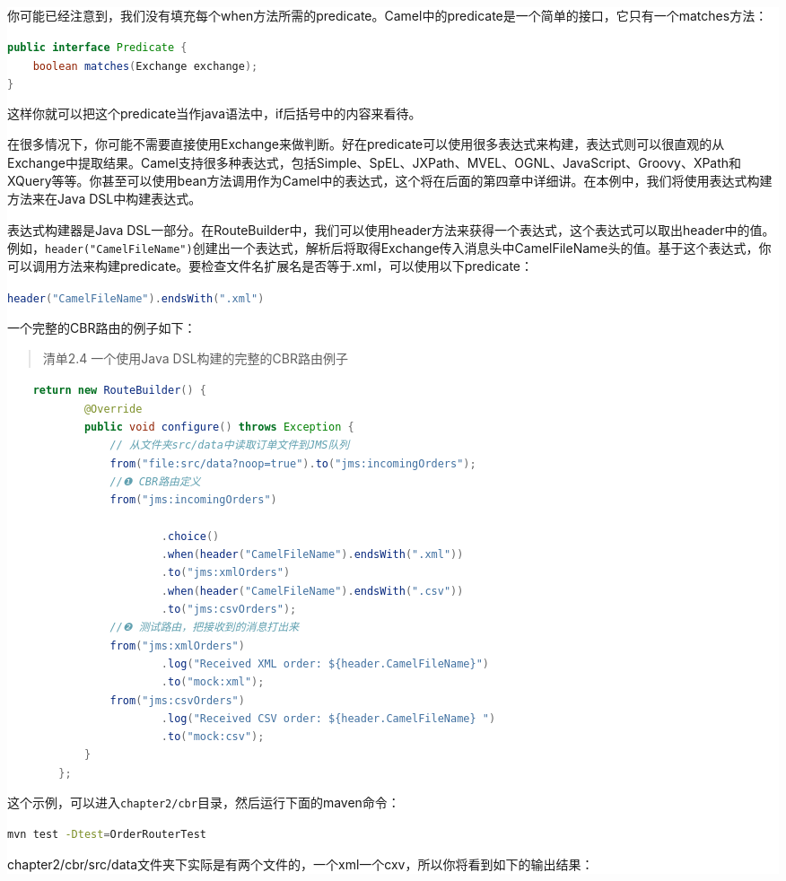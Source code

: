 你可能已经注意到，我们没有填充每个when方法所需的predicate。Camel中的predicate是一个简单的接口，它只有一个matches方法：

```java
public interface Predicate {
    boolean matches(Exchange exchange);
}
```

这样你就可以把这个predicate当作java语法中，if后括号中的内容来看待。

在很多情况下，你可能不需要直接使用Exchange来做判断。好在predicate可以使用很多表达式来构建，表达式则可以很直观的从Exchange中提取结果。Camel支持很多种表达式，包括Simple、SpEL、JXPath、MVEL、OGNL、JavaScript、Groovy、XPath和XQuery等等。你甚至可以使用bean方法调用作为Camel中的表达式，这个将在后面的第四章中详细讲。在本例中，我们将使用表达式构建方法来在Java DSL中构建表达式。

表达式构建器是Java DSL一部分。在RouteBuilder中，我们可以使用header方法来获得一个表达式，这个表达式可以取出header中的值。例如，`header("CamelFileName")`创建出一个表达式，解析后将取得Exchange传入消息头中CamelFileName头的值。基于这个表达式，你可以调用方法来构建predicate。要检查文件名扩展名是否等于.xml，可以使用以下predicate：

```java
header("CamelFileName").endsWith(".xml")
```

一个完整的CBR路由的例子如下：

> 清单2.4 一个使用Java DSL构建的完整的CBR路由例子

```java
    return new RouteBuilder() {
            @Override
            public void configure() throws Exception {
                // 从文件夹src/data中读取订单文件到JMS队列
                from("file:src/data?noop=true").to("jms:incomingOrders");
                //❶ CBR路由定义
                from("jms:incomingOrders")

                        .choice()
                        .when(header("CamelFileName").endsWith(".xml"))
                        .to("jms:xmlOrders")
                        .when(header("CamelFileName").endsWith(".csv"))
                        .to("jms:csvOrders");
                //❷ 测试路由，把接收到的消息打出来
                from("jms:xmlOrders")
                        .log("Received XML order: ${header.CamelFileName}")
                        .to("mock:xml");
                from("jms:csvOrders")
                        .log("Received CSV order: ${header.CamelFileName} ")
                        .to("mock:csv");
            }
        };
```

这个示例，可以进入`chapter2/cbr`目录，然后运行下面的maven命令：

```bash
mvn test -Dtest=OrderRouterTest
```

chapter2/cbr/src/data文件夹下实际是有两个文件的，一个xml一个cxv，所以你将看到如下的输出结果：
